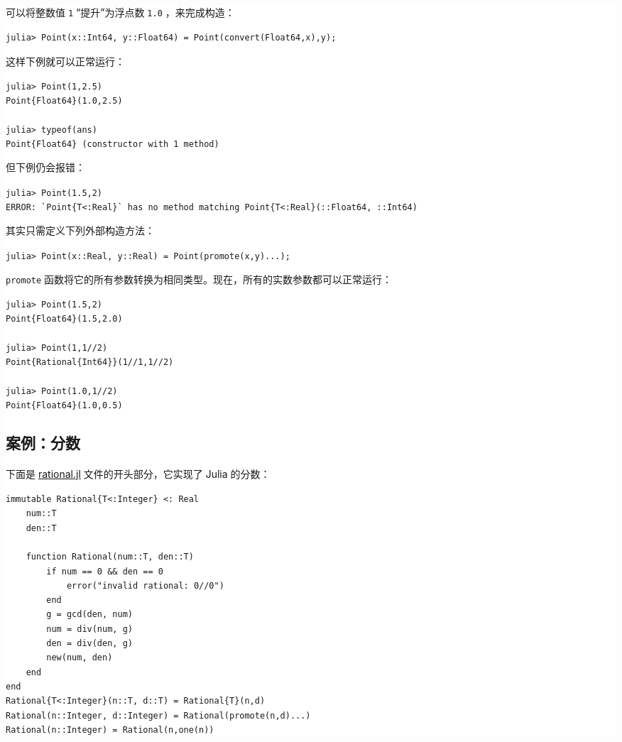 可以将整数值 ``1`` “提升”为浮点数 ``1.0`` ，来完成构造：


    julia> Point(x::Int64, y::Float64) = Point(convert(Float64,x),y);

这样下例就可以正常运行：



    julia> Point(1,2.5)
    Point{Float64}(1.0,2.5)

    julia> typeof(ans)
    Point{Float64} (constructor with 1 method)

但下例仍会报错：



    julia> Point(1.5,2)
    ERROR: `Point{T<:Real}` has no method matching Point{T<:Real}(::Float64, ::Int64)

其实只需定义下列外部构造方法：



    julia> Point(x::Real, y::Real) = Point(promote(x,y)...);

``promote`` 函数将它的所有参数转换为相同类型。现在，所有的实数参数都可以正常运行：



    julia> Point(1.5,2)
    Point{Float64}(1.5,2.0)

    julia> Point(1,1//2)
    Point{Rational{Int64}}(1//1,1//2)

    julia> Point(1.0,1//2)
    Point{Float64}(1.0,0.5)


案例：分数
----------

下面是 [rational.jl](https://github.com/JuliaLang/julia/blob/master/base/rational.jl) 文件的开头部分，它实现了 Julia 的分数：

    immutable Rational{T<:Integer} <: Real
        num::T
        den::T

        function Rational(num::T, den::T)
            if num == 0 && den == 0
                error("invalid rational: 0//0")
            end
            g = gcd(den, num)
            num = div(num, g)
            den = div(den, g)
            new(num, den)
        end
    end
    Rational{T<:Integer}(n::T, d::T) = Rational{T}(n,d)
    Rational(n::Integer, d::Integer) = Rational(promote(n,d)...)
    Rational(n::Integer) = Rational(n,one(n))
